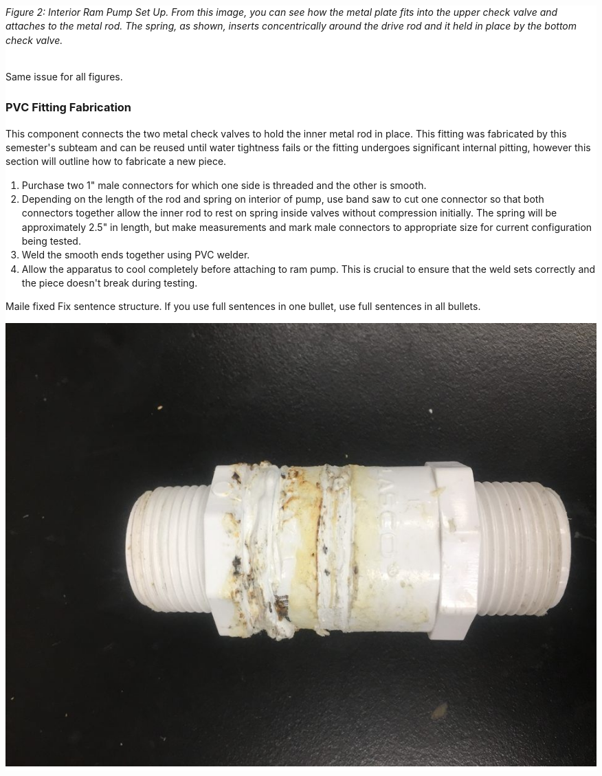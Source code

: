 ###### Figure 2: Interior Ram Pump Set Up. From this image, you can see how the metal plate fits into the upper check valve and attaches to the metal rod. The spring, as shown, inserts concentrically around the drive rod and it held in place by the bottom check valve.

<div class="alert alert-block alert-danger">
Same issue for all figures.
</div>

### PVC Fitting Fabrication
This component connects the two metal check valves to hold the inner metal rod in place. This fitting was fabricated by this semester's subteam and can be reused until water tightness fails or the fitting undergoes significant internal pitting, however this section will outline how to fabricate a new piece.

1. Purchase two 1" male connectors for which one side is threaded and the other is smooth.
2. Depending on the length of the rod and spring on interior of pump, use band saw to cut one connector so that both connectors together allow the inner rod to rest on spring inside valves without compression initially. The spring will be approximately 2.5" in length, but make measurements and mark male connectors to appropriate size for current configuration being tested.
3. Weld the smooth ends together using PVC welder.
4. Allow the apparatus to cool completely before attaching to ram pump. This is crucial to ensure that the weld sets correctly and the piece doesn't break during testing.

<div class="alert alert-block alert-danger">
Maile fixed
Fix sentence structure. If you use full sentences in one bullet, use full sentences in all bullets.
</div>

![PVC Male to Male Fitting](https://github.com/AguaClara/ram_pump/blob/master/Male%20to%20male%20connector.jpg)